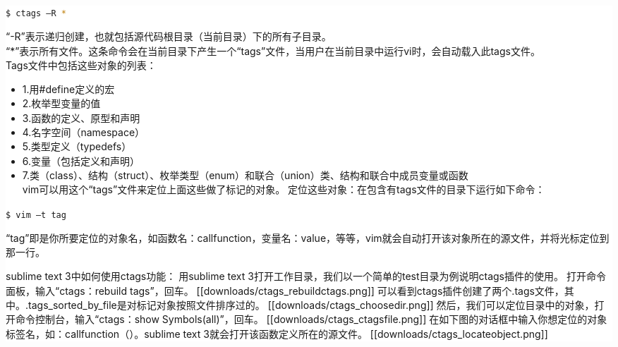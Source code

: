 ```bash
$ ctags –R *  
```  
“-R”表示递归创建，也就包括源代码根目录（当前目录）下的所有子目录。   
“*”表示所有文件。这条命令会在当前目录下产生一个“tags”文件，当用户在当前目录中运行vi时，会自动载入此tags文件。  
Tags文件中包括这些对象的列表：    
* 1.用#define定义的宏
* 2.枚举型变量的值
* 3.函数的定义、原型和声明
* 4.名字空间（namespace）
* 5.类型定义（typedefs）
* 6.变量（包括定义和声明）
* 7.类（class）、结构（struct）、枚举类型（enum）和联合（union）类、结构和联合中成员变量或函数    
vim可以用这个“tags”文件来定位上面这些做了标记的对象。
定位这些对象：在包含有tags文件的目录下运行如下命令：
```bash
$ vim –t tag
```
“tag”即是你所要定位的对象名，如函数名：callfunction，变量名：value，等等，vim就会自动打开该对象所在的源文件，并将光标定位到那一行。

sublime text 3中如何使用ctags功能：
用sublime text 3打开工作目录，我们以一个简单的test目录为例说明ctags插件的使用。
打开命令面板，输入“ctags：rebuild tags”，回车。
[[downloads/ctags_rebuildctags.png]]
可以看到ctags插件创建了两个.tags文件，其中。.tags_sorted_by_file是对标记对象按照文件排序过的。
[[downloads/ctags_choosedir.png]]
然后，我们可以定位目录中的对象，打开命令控制台，输入“ctags：show Symbols(all)”，回车。
[[downloads/ctags_ctagsfile.png]]
在如下图的对话框中输入你想定位的对象标签名，如：callfunction（）。sublime text 3就会打开该函数定义所在的源文件。
[[downloads/ctags_locateobject.png]]

